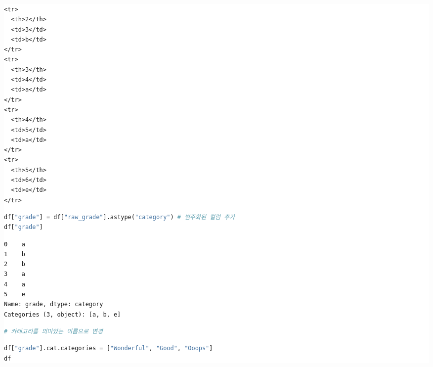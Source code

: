     <tr>
      <th>2</th>
      <td>3</td>
      <td>b</td>
    </tr>
    <tr>
      <th>3</th>
      <td>4</td>
      <td>a</td>
    </tr>
    <tr>
      <th>4</th>
      <td>5</td>
      <td>a</td>
    </tr>
    <tr>
      <th>5</th>
      <td>6</td>
      <td>e</td>
    </tr>
  </tbody>
</table>
</div>




```python
df["grade"] = df["raw_grade"].astype("category") # 범주화된 컬럼 추가
df["grade"]
```




    0    a
    1    b
    2    b
    3    a
    4    a
    5    e
    Name: grade, dtype: category
    Categories (3, object): [a, b, e]




```python
# 카테고리를 의미있는 이름으로 변경
```


```python
df["grade"].cat.categories = ["Wonderful", "Good", "Ooops"]
df
```



